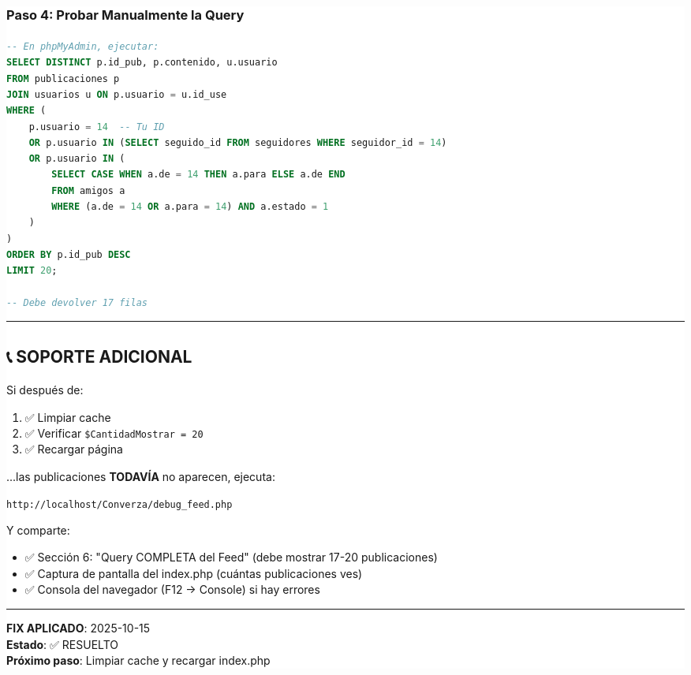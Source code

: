 ### Paso 4: Probar Manualmente la Query
```sql
-- En phpMyAdmin, ejecutar:
SELECT DISTINCT p.id_pub, p.contenido, u.usuario 
FROM publicaciones p 
JOIN usuarios u ON p.usuario = u.id_use 
WHERE (
    p.usuario = 14  -- Tu ID
    OR p.usuario IN (SELECT seguido_id FROM seguidores WHERE seguidor_id = 14)
    OR p.usuario IN (
        SELECT CASE WHEN a.de = 14 THEN a.para ELSE a.de END
        FROM amigos a 
        WHERE (a.de = 14 OR a.para = 14) AND a.estado = 1
    )
)
ORDER BY p.id_pub DESC 
LIMIT 20;

-- Debe devolver 17 filas
```

---

## 📞 SOPORTE ADICIONAL

Si después de:
1. ✅ Limpiar cache
2. ✅ Verificar `$CantidadMostrar = 20`
3. ✅ Recargar página

...las publicaciones **TODAVÍA** no aparecen, ejecuta:

```
http://localhost/Converza/debug_feed.php
```

Y comparte:
- ✅ Sección 6: "Query COMPLETA del Feed" (debe mostrar 17-20 publicaciones)
- ✅ Captura de pantalla del index.php (cuántas publicaciones ves)
- ✅ Consola del navegador (F12 → Console) si hay errores

---

**FIX APLICADO**: 2025-10-15  
**Estado**: ✅ RESUELTO  
**Próximo paso**: Limpiar cache y recargar index.php
